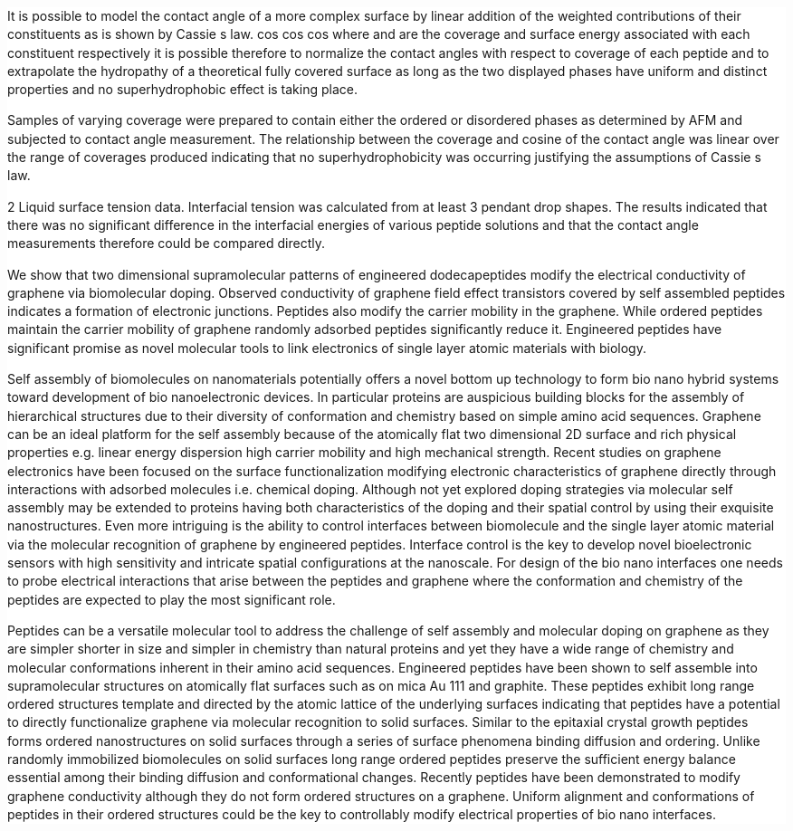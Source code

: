 It is possible to model the contact angle of a more complex surface by linear addition of the weighted contributions of their constituents as is shown by Cassie s law. cos cos cos where and are the coverage and surface energy associated with each constituent respectively it is possible therefore to normalize the contact angles with respect to coverage of each peptide and to extrapolate the hydropathy of a theoretical fully covered surface as long as the two displayed phases have uniform and distinct properties and no superhydrophobic effect is taking place.

Samples of varying coverage were prepared to contain either the ordered or disordered phases as determined by AFM and subjected to contact angle measurement. The relationship between the coverage and cosine of the contact angle was linear over the range of coverages produced indicating that no superhydrophobicity was occurring justifying the assumptions of Cassie s law.

2 Liquid surface tension data. Interfacial tension was calculated from at least 3 pendant drop shapes. The results indicated that there was no significant difference in the interfacial energies of various peptide solutions and that the contact angle measurements therefore could be compared directly.

We show that two dimensional supramolecular patterns of engineered dodecapeptides modify the electrical conductivity of graphene via biomolecular doping. Observed conductivity of graphene field effect transistors covered by self assembled peptides indicates a formation of electronic junctions. Peptides also modify the carrier mobility in the graphene. While ordered peptides maintain the carrier mobility of graphene randomly adsorbed peptides significantly reduce it. Engineered peptides have significant promise as novel molecular tools to link electronics of single layer atomic materials with biology.

Self assembly of biomolecules on nanomaterials potentially offers a novel bottom up technology to form bio nano hybrid systems toward development of bio nanoelectronic devices. In particular proteins are auspicious building blocks for the assembly of hierarchical structures due to their diversity of conformation and chemistry based on simple amino acid sequences. Graphene can be an ideal platform for the self assembly because of the atomically flat two dimensional 2D surface and rich physical properties e.g. linear energy dispersion high carrier mobility and high mechanical strength. Recent studies on graphene electronics have been focused on the surface functionalization modifying electronic characteristics of graphene directly through interactions with adsorbed molecules i.e. chemical doping. Although not yet explored doping strategies via molecular self assembly may be extended to proteins having both characteristics of the doping and their spatial control by using their exquisite nanostructures. Even more intriguing is the ability to control interfaces between biomolecule and the single layer atomic material via the molecular recognition of graphene by engineered peptides. Interface control is the key to develop novel bioelectronic sensors with high sensitivity and intricate spatial configurations at the nanoscale. For design of the bio nano interfaces one needs to probe electrical interactions that arise between the peptides and graphene where the conformation and chemistry of the peptides are expected to play the most significant role.

Peptides can be a versatile molecular tool to address the challenge of self assembly and molecular doping on graphene as they are simpler shorter in size and simpler in chemistry than natural proteins and yet they have a wide range of chemistry and molecular conformations inherent in their amino acid sequences. Engineered peptides have been shown to self assemble into supramolecular structures on atomically flat surfaces such as on mica Au 111 and graphite. These peptides exhibit long range ordered structures template and directed by the atomic lattice of the underlying surfaces indicating that peptides have a potential to directly functionalize graphene via molecular recognition to solid surfaces. Similar to the epitaxial crystal growth peptides forms ordered nanostructures on solid surfaces through a series of surface phenomena binding diffusion and ordering. Unlike randomly immobilized biomolecules on solid surfaces long range ordered peptides preserve the sufficient energy balance essential among their binding diffusion and conformational changes. Recently peptides have been demonstrated to modify graphene conductivity although they do not form ordered structures on a graphene. Uniform alignment and conformations of peptides in their ordered structures could be the key to controllably modify electrical properties of bio nano interfaces.
